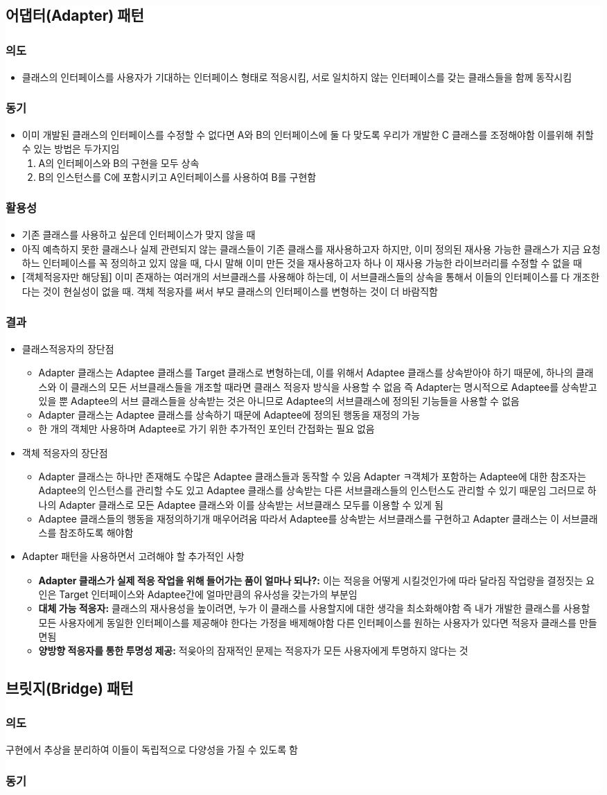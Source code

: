 

## 어댑터(Adapter) 패턴

### 의도

- 클래스의 인터페이스를 사용자가 기대하는 인터페이스 형태로 적응시킴, 서로 일치하지 않는 인터페이스를 갖는 클래스들을 함께 동작시킴

### 동기

- 이미 개발된 클래스의 인터페이스를 수정할 수 없다면 A와 B의 인터페이스에 둘 다 맞도록 우리가 개발한 C 클래스를 조정해야함 이를위해 취할 수 있는 방법은 두가지임
  1. A의 인터페이스와 B의 구현을 모두 상속
  2. B의 인스턴스를 C에 포함시키고 A인터페이스를 사용하여 B를 구현함



### 활용성

- 기존 클래스를 사용하고 싶은데 인터페이스가 맞지 않을 때
- 아직 예측하지 못한 클래스나 실제 관련되지 않는 클래스들이 기존 클래스를 재사용하고자 하지만, 이미 정의된 재사용 가능한 클래스가 지금 요청하느 인터페이스를 꼭 정의하고 있지 않을 때, 다시 말해 이미 만든 것을 재사용하고자 하나 이 재사용 가능한 라이브러리를 수정할 수 없을 때
- [객체적응자만 해당됨] 이미 존재하는 여러개의 서브클래스를 사용해야 하는데, 이 서브클래스들의 상속을 통해서 이들의 인터페이스를 다 개조한다는 것이 현실성이 없을 때. 객체 적응자를 써서 부모 클래스의 인터페이스를 변형하는 것이 더 바람직함

### 결과

- 클래스적응자의 장단점
  - Adapter 클래스는 Adaptee 클래스를 Target 클래스로 변형하는데, 이를 위해서 Adaptee 클래스를 상속받아야 하기 때문에, 하나의 클래스와 이 클래스의 모든 서브클래스들을 개조할 때라면 클래스 적응자 방식을 사용할 수 없음 즉 Adapter는 명시적으로 Adaptee를 상속받고 있을 뿐 Adaptee의 서브 클래스들을 상속받는 것은 아니므로 Adaptee의 서브클래스에 정의된 기능들을 사용할 수 없음
  - Adapter 클래스는 Adaptee 클래스를 상속하기 때문에 Adaptee에 정의된 행동을 재정의 가능
  - 한 개의 객체만 사용하며 Adaptee로 가기 위한 추가적인 포인터 간접화는 필요 없음
- 객체 적응자의 장단점
  - Adapter 클래스는 하나만 존재해도 수많은 Adaptee 클래스들과 동작할 수 있음 Adapter ㅋ객체가 포함하는 Adaptee에 대한 참조자는 Adaptee의 인스턴스를 관리할 수도 있고 Adaptee 클래스를 상속받는 다른 서브클래스들의 인스턴스도 관리할 수 있기 때문임 그러므로 하나의 Adapter 클래스로 모든 Adaptee 클래스와 이를 상속받는 서브클래스 모두를 이용할 수 있게 됨
  - Adaptee 클래스들의 행동을 재정의하기개 매우어려움 따라서 Adaptee를 상속받는 서브클래스를 구현하고 Adapter 클래스는 이 서브클래스를 참조하도록 해야함

- Adapter 패턴을 사용하면서 고려해야 할 추가적인 사항
  - **Adapter 클래스가 실제 적응 작업을 위해 들어가는 품이 얼마나 되나?:** 이는 적응을 어떻게 시킬것인가에 따라 달라짐 작업량을 결정짓는 요인은 Target 인터페이스와 Adaptee간에 얼마만큼의 유사성을 갖는가의 부분임
  - **대체 가능 적응자:** 클래스의 재사용성을 높이려면, 누가 이 클래스를 사용할지에 대한 생각을 최소화해야함 즉 내가 개발한 클래스를 사용할 모든 사용자에게 동일한 인터페이스를 제공해야 한다는 가정을 배제해야함 다른 인터페이스를 원하는 사용자가 있다면 적응자 클래스를 만들면됨
  - **양방향 적응자를 통한 투명성 제공:** 적읒아의 잠재적인 문제는 적응자가 모든 사용자에게 투명하지 않다는 것



## 브릿지(Bridge) 패턴

### 의도

구현에서 추상을 분리하여 이들이 독립적으로 다양성을 가질 수 있도록 함

### 동기
